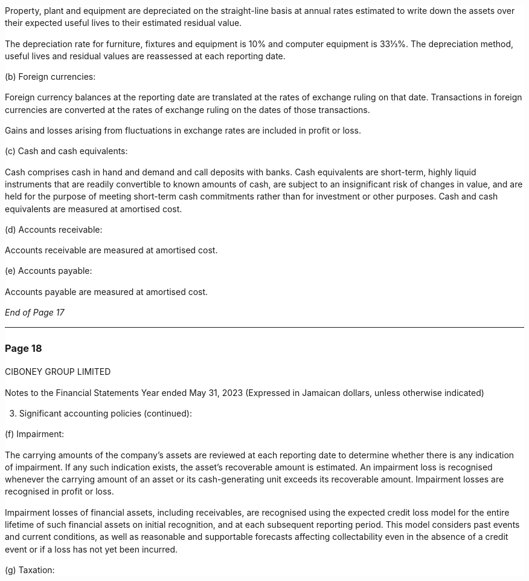 Property, plant and equipment are depreciated on the straight-line basis at annual rates estimated to write down the assets over their expected useful lives to their estimated residual value.

The depreciation rate for furniture, fixtures and equipment is 10% and computer equipment is 33⅓%. The depreciation method, useful lives and residual values are reassessed at each reporting date.

(b) Foreign currencies:

Foreign currency balances at the reporting date are translated at the rates of exchange ruling on that date. Transactions in foreign currencies are converted at the rates of exchange ruling on the dates of those transactions.

Gains and losses arising from fluctuations in exchange rates are included in profit or loss.

(c) Cash and cash equivalents:

Cash comprises cash in hand and demand and call deposits with banks. Cash equivalents are short-term, highly liquid instruments that are readily convertible to known amounts of cash, are subject to an insignificant risk of changes in value, and are held for the purpose of meeting short-term cash commitments rather than for investment or other purposes. Cash and cash equivalents are measured at amortised cost.

(d) Accounts receivable:

Accounts receivable are measured at amortised cost.

(e) Accounts payable:

Accounts payable are measured at amortised cost.

*End of Page 17*

---

### Page 18

CIBONEY GROUP LIMITED

Notes to the Financial Statements
Year ended May 31, 2023
(Expressed in Jamaican dollars, unless otherwise indicated)

3. Significant accounting policies (continued):

(f) Impairment:

The carrying amounts of the company’s assets are reviewed at each reporting date to determine whether there is any indication of impairment. If any such indication exists, the asset’s recoverable amount is estimated. An impairment loss is recognised whenever the carrying amount of an asset or its cash-generating unit exceeds its recoverable amount. Impairment losses are recognised in profit or loss.

Impairment losses of financial assets, including receivables, are recognised using the expected credit loss model for the entire lifetime of such financial assets on initial recognition, and at each subsequent reporting period. This model considers past events and current conditions, as well as reasonable and supportable forecasts affecting collectability even in the absence of a credit event or if a loss has not yet been incurred.

(g) Taxation:
